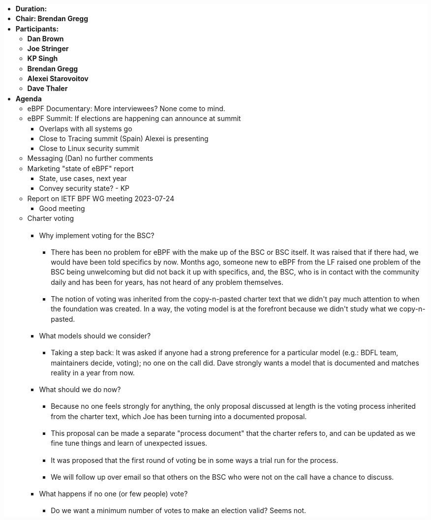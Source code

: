 - **Duration:**
- **Chair: Brendan Gregg**
- **Participants:**
  - **Dan Brown**
  - **Joe Stringer**
  - **KP Singh**
  - **Brendan Gregg**
  - **Alexei Starovoitov**
  - **Dave Thaler**
- **Agenda**
  - eBPF Documentary: More interviewees? None come to mind.
  - eBPF Summit: If elections are happening can announce at summit
    - Overlaps with all systems go
    - Close to Tracing summit (Spain) Alexei is presenting
    - Close to Linux security summit
  - Messaging (Dan) no further comments
  - Marketing "state of eBPF" report
    - State, use cases, next year
    - Convey security state? - KP
  - Report on IETF BPF WG meeting 2023-07-24
    - Good meeting
  - Charter voting
    - Why implement voting for the BSC?

      - There has been no problem for eBPF with the make up of the BSC or BSC itself. It was raised that if there had, we would have been told specifics by now. Months ago, someone new to eBPF from the LF raised one problem of the BSC being unwelcoming but did not back it up with specifics, and, the BSC, who is in contact with the community daily and has been for years, has not heard of any problem themselves.

      - The notion of voting was inherited from the copy-n-pasted charter text that we didn't pay much attention to when the foundation was created. In a way, the voting model is at the forefront because we didn't study what we copy-n-pasted.

    - What models should we consider?

      - Taking a step back: It was asked if anyone had a strong preference for a particular model (e.g.: BDFL team, maintainers decide, voting); no one on the call did. Dave strongly wants a model that is documented and matches reality in a year from now.

    - What should we do now?

      - Because no one feels strongly for anything, the only proposal discussed at length is the voting process inherited from the charter text, which Joe has been turning into a documented proposal.

      - This proposal can be made a separate "process document" that the charter refers to, and can be updated as we fine tune things and learn of unexpected issues.

      - It was proposed that the first round of voting be in some ways a trial run for the process.

      - We will follow up over email so that others on the BSC who were not on the call have a chance to discuss.

    - What happens if no one (or few people) vote?

      - Do we want a minimum number of votes to make an election valid? Seems not.
